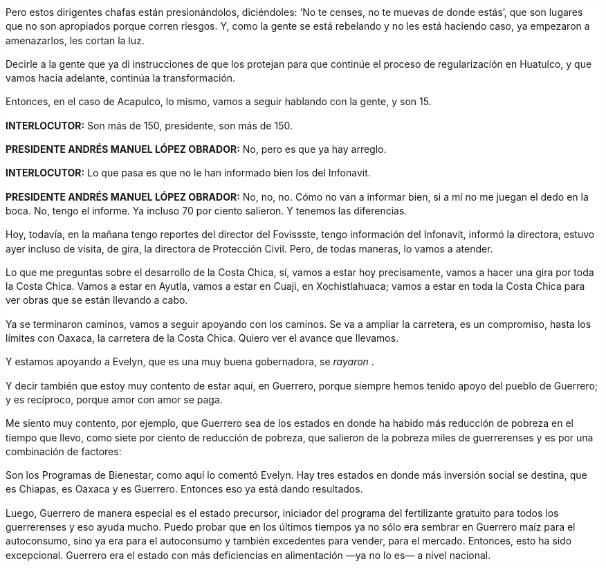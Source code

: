 Pero estos dirigentes chafas están presionándolos, diciéndoles: ‘No te censes,
no te muevas de donde estás’, que son lugares que no son apropiados porque
corren riesgos. Y, como la gente se está rebelando y no les está haciendo
caso, ya empezaron a amenazarlos, les cortan la luz.

Decirle a la gente que ya di instrucciones de que los protejan para que
continúe el proceso de regularización en Huatulco, y que vamos hacia adelante,
continúa la transformación.

Entonces, en el caso de Acapulco, lo mismo, vamos a seguir hablando con la
gente, y son 15.

**INTERLOCUTOR:** Son más de 150, presidente, son más de 150.

**PRESIDENTE ANDRÉS MANUEL LÓPEZ OBRADOR:** No, pero es que ya hay arreglo.

**INTERLOCUTOR:** Lo que pasa es que no le han informado bien los del
Infonavit.

**PRESIDENTE ANDRÉS MANUEL LÓPEZ OBRADOR:** No, no, no. Cómo no van a informar
bien, si a mí no me juegan el dedo en la boca. No, tengo el informe. Ya
incluso 70 por ciento salieron. Y tenemos las diferencias.

Hoy, todavía, en la mañana tengo reportes del director del Fovissste, tengo
información del Infonavit, informó la directora, estuvo ayer incluso de
visita, de gira, la directora de Protección Civil. Pero, de todas maneras, lo
vamos a atender.

Lo que me preguntas sobre el desarrollo de la Costa Chica, sí, vamos a estar
hoy precisamente, vamos a hacer una gira por toda la Costa Chica. Vamos a
estar en Ayutla, vamos a estar en Cuaji, en Xochistlahuaca; vamos a estar en
toda la Costa Chica para ver obras que se están llevando a cabo.

Ya se terminaron caminos, vamos a seguir apoyando con los caminos. Se va a
ampliar la carretera, es un compromiso, hasta los límites con Oaxaca, la
carretera de la Costa Chica. Quiero ver el avance que llevamos.

Y estamos apoyando a Evelyn, que es una muy buena gobernadora, se _rayaron_ .

Y decir también que estoy muy contento de estar aquí, en Guerrero, porque
siempre hemos tenido apoyo del pueblo de Guerrero; y es recíproco, porque amor
con amor se paga.

Me siento muy contento, por ejemplo, que Guerrero sea de los estados en donde
ha habido más reducción de pobreza en el tiempo que llevo, como siete por
ciento de reducción de pobreza, que salieron de la pobreza miles de
guerrerenses y es por una combinación de factores:

Son los Programas de Bienestar, como aquí lo comentó Evelyn. Hay tres estados
en donde más inversión social se destina, que es Chiapas, es Oaxaca y es
Guerrero. Entonces eso ya está dando resultados.

Luego, Guerrero de manera especial es el estado precursor, iniciador del
programa del fertilizante gratuito para todos los guerrerenses y eso ayuda
mucho. Puedo probar que en los últimos tiempos ya no sólo era sembrar en
Guerrero maíz para el autoconsumo, sino ya era para el autoconsumo y también
excedentes para vender, para el mercado. Entonces, esto ha sido excepcional.
Guerrero era el estado con más deficiencias en alimentación —ya no lo es— a
nivel nacional.
